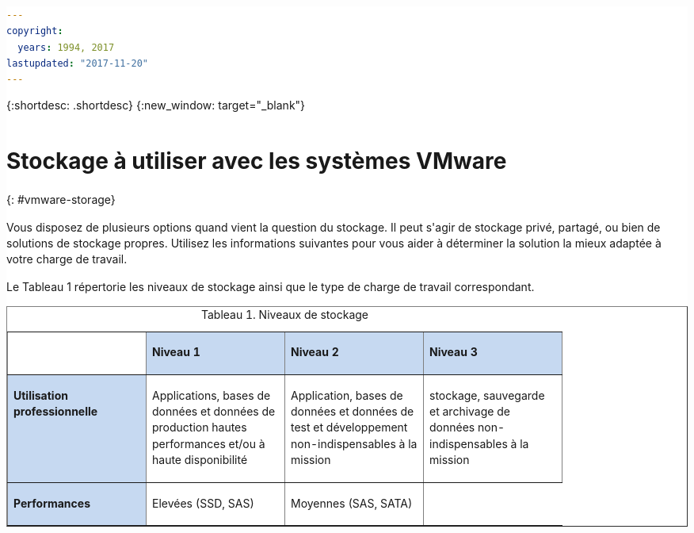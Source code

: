 ```yaml
---
copyright:
  years: 1994, 2017
lastupdated: "2017-11-20"
---
```


{:shortdesc: .shortdesc}
{:new_window: target="_blank"}


# Stockage à utiliser avec les systèmes VMware
{: #vmware-storage}

Vous disposez de plusieurs options quand vient la question du stockage. Il peut s'agir de stockage privé, partagé, ou bien de solutions de stockage propres. Utilisez les informations suivantes pour vous aider à déterminer la solution la mieux adaptée à votre charge de travail.

Le Tableau 1 répertorie les niveaux de stockage ainsi que le type de charge de travail correspondant.
<table border="1" cellpadding="0" cellspacing="0">
        <caption>Tableau 1. Niveaux de stockage</caption>
	<tbody>
		<tr>
			<td style="width:160px;">
				<p>&nbsp;</p>
			</td>
			<td bgcolor="#C6D9F1" style="width:160px;">
				<p><strong>Niveau 1</strong></p>
			</td>
			<td bgcolor="#C6D9F1" style="width:160px;">
				<p><strong>Niveau 2</strong></p>
			</td>
			<td bgcolor="#C6D9F1" style="width:160px;">
				<p><strong>Niveau 3</strong></p>
			</td>
		</tr>
		<tr>
			<td bgcolor="#C6D9F1" style="width:160px;">
				<p><strong>Utilisation professionnelle</strong></p>
			</td>
			<td style="width:160px;">
				<p>Applications, bases de données et données de production hautes performances et/ou à haute disponibilité</p>
			</td>
			<td style="width:160px;">
				<p>Application, bases de données et données de test et développement non-indispensables à la mission</p>
			</td>
			<td style="width:160px;">
				<p>stockage, sauvegarde et archivage de données non-indispensables à la mission</p>
			</td>
		</tr>
		<tr>
			<td bgcolor="#C6D9F1" style="width:160px;">
				<p><strong>Performances</strong></p>
			</td>
			<td style="width:160px;">
				<p>Elevées (SSD, SAS)</p>
			</td>
			<td style="width:160px;">
				<p>Moyennes (SAS, SATA)</p>
			</td>